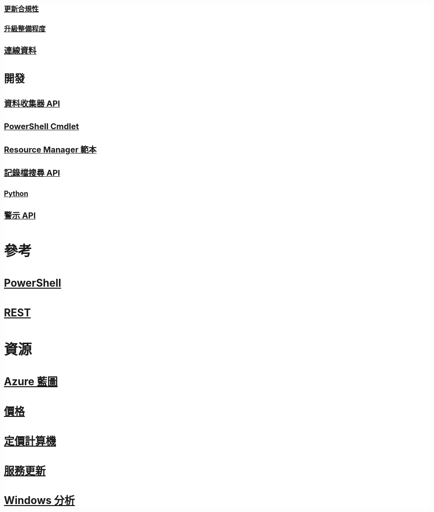 #### [更新合規性](https://technet.microsoft.com/itpro/windows/manage/update-compliance-get-started)
#### [升級整備程度](https://technet.microsoft.com/itpro/windows/deploy/upgrade-readiness-get-started)
### [連線資料](log-analytics-wire-data.md)
## 開發
### [資料收集器 API](log-analytics-data-collector-api.md)
### [PowerShell Cmdlet](log-analytics-powershell-workspace-configuration.md)
### [Resource Manager 範本](log-analytics-template-workspace-configuration.md)
### [記錄檔搜尋 API](log-analytics-log-search-api.md)
#### [Python](log-analytics-log-search-api-python.md)
### [警示 API](log-analytics-api-alerts.md)

# 參考
## [PowerShell](/powershell/module/azurerm.operationalinsights)
## [REST](/rest/api/loganalytics)

# 資源
## [Azure 藍圖](https://azure.microsoft.com/roadmap/)
## [價格](https://azure.microsoft.com/pricing/details/log-analytics/)
## [定價計算機](https://azure.microsoft.com/pricing/calculator/)
## [服務更新](https://azure.microsoft.com/updates/?product=log-analytics)
## [Windows 分析](https://www.microsoft.com/en-us/WindowsForBusiness/windows-analytics)
